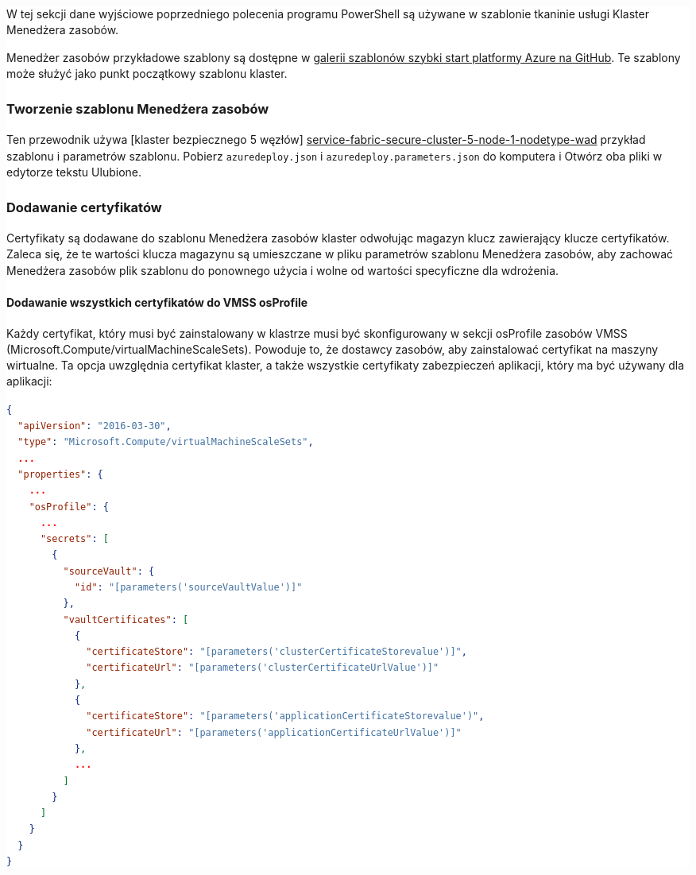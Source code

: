 W tej sekcji dane wyjściowe poprzedniego polecenia programu PowerShell są używane w szablonie tkaninie usługi Klaster Menedżera zasobów.

Menedżer zasobów przykładowe szablony są dostępne w [galerii szablonów szybki start platformy Azure na GitHub][azure-quickstart-templates]. Te szablony może służyć jako punkt początkowy szablonu klaster. 

### <a name="create-the-resource-manager-template"></a>Tworzenie szablonu Menedżera zasobów

Ten przewodnik używa [klaster bezpiecznego 5 węzłów] [ service-fabric-secure-cluster-5-node-1-nodetype-wad] przykład szablonu i parametrów szablonu. Pobierz `azuredeploy.json` i `azuredeploy.parameters.json` do komputera i Otwórz oba pliki w edytorze tekstu Ulubione.

### <a name="add-certificates"></a>Dodawanie certyfikatów

Certyfikaty są dodawane do szablonu Menedżera zasobów klaster odwołując magazyn klucz zawierający klucze certyfikatów. Zaleca się, że te wartości klucza magazynu są umieszczane w pliku parametrów szablonu Menedżera zasobów, aby zachować Menedżera zasobów plik szablonu do ponownego użycia i wolne od wartości specyficzne dla wdrożenia.

#### <a name="add-all-certificates-to-the-vmss-osprofile"></a>Dodawanie wszystkich certyfikatów do VMSS osProfile

Każdy certyfikat, który musi być zainstalowany w klastrze musi być skonfigurowany w sekcji osProfile zasobów VMSS (Microsoft.Compute/virtualMachineScaleSets). Powoduje to, że dostawcy zasobów, aby zainstalować certyfikat na maszyny wirtualne. Ta opcja uwzględnia certyfikat klaster, a także wszystkie certyfikaty zabezpieczeń aplikacji, który ma być używany dla aplikacji:

```json
{
  "apiVersion": "2016-03-30",
  "type": "Microsoft.Compute/virtualMachineScaleSets",
  ...
  "properties": {
    ...
    "osProfile": {
      ...
      "secrets": [
        {
          "sourceVault": {
            "id": "[parameters('sourceVaultValue')]"
          },
          "vaultCertificates": [
            {
              "certificateStore": "[parameters('clusterCertificateStorevalue')]",
              "certificateUrl": "[parameters('clusterCertificateUrlValue')]"
            },
            {
              "certificateStore": "[parameters('applicationCertificateStorevalue')",
              "certificateUrl": "[parameters('applicationCertificateUrlValue')]"
            },
            ...
          ]
        }
      ]
    }
  }
}
```


[azure-classic-portal]: https://manage.windowsazure.com
[service-fabric-rp-helpers]: https://github.com/ChackDan/Service-Fabric/tree/master/Scripts/ServiceFabricRPHelpers
[service-fabric-cluster-security]: service-fabric-cluster-security.md
[active-directory-howto-tenant]: ../active-directory/active-directory-howto-tenant.md
[service-fabric-visualizing-your-cluster]: service-fabric-visualizing-your-cluster.md
[service-fabric-manage-application-in-visual-studio]: service-fabric-manage-application-in-visual-studio.md
[azure-quickstart-templates]: https://github.com/Azure/azure-quickstart-templates
[service-fabric-secure-cluster-5-node-1-nodetype-wad]: https://github.com/Azure/azure-quickstart-templates/blob/master/service-fabric-secure-cluster-5-node-1-nodetype-wad/
[resource-group-template-deploy]: https://azure.microsoft.com/documentation/articles/resource-group-template-deploy/
[x509-certificates-and-service-fabric]: service-fabric-cluster-security.md#x509-certificates-and-service-fabric
[cluster-security-arm-dependency-map]: ./media/service-fabric-cluster-creation-via-arm/cluster-security-arm-dependency-map.png
[cluster-security-cert-installation]: ./media/service-fabric-cluster-creation-via-arm/cluster-security-cert-installation.png
[assign-users-to-roles-button]: ./media/service-fabric-cluster-creation-via-arm/assign-users-to-roles-button.png
[assign-users-to-roles-dialog]: ./media/service-fabric-cluster-creation-via-arm/assign-users-to-roles.png
[sfx-select-certificate-dialog]: ./media/service-fabric-cluster-creation-via-arm/sfx-select-certificate-dialog.png
[sfx-reply-address-not-match]: ./media/service-fabric-cluster-creation-via-arm/sfx-reply-address-not-match.png
[web-application-reply-url]: ./media/service-fabric-cluster-creation-via-arm/web-application-reply-url.png